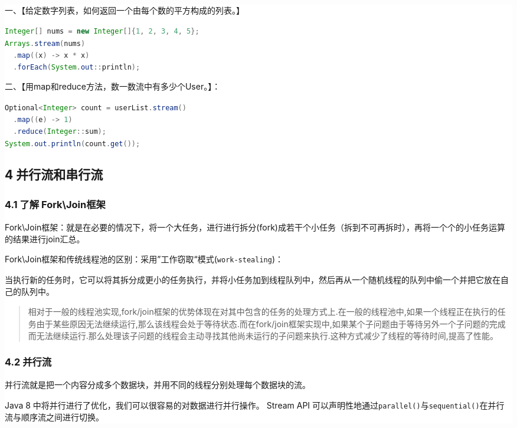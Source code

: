 一、【给定数字列表，如何返回一个由每个数的平方构成的列表。】

```java
Integer[] nums = new Integer[]{1, 2, 3, 4, 5};
Arrays.stream(nums)
  .map((x) -> x * x)
  .forEach(System.out::println);
```

二、【用map和reduce方法，数一数流中有多少个User。】：

```java
Optional<Integer> count = userList.stream()
  .map((e) -> 1)
  .reduce(Integer::sum);
System.out.println(count.get());
```

## 4 并行流和串行流

### 4.1 了解 Fork\Join框架

Fork\Join框架：就是在必要的情况下，将一个大任务，进行进行拆分(fork)成若干个小任务（拆到不可再拆时），再将一个个的小任务运算的结果进行join汇总。

Fork\Join框架和传统线程池的区别：采用”工作窃取“模式(`work-stealing`)：

当执行新的任务时，它可以将其拆分成更小的任务执行，并将小任务加到线程队列中，然后再从一个随机线程的队列中偷一个并把它放在自己的队列中。

> 相对于一般的线程池实现,fork/join框架的优势体现在对其中包含的任务的处理方式上.在一般的线程池中,如果一个线程正在执行的任务由于某些原因无法继续运行,那么该线程会处于等待状态.而在fork/join框架实现中,如果某个子问题由于等待另外一个子问题的完成而无法继续运行.那么处理该子问题的线程会主动寻找其他尚未运行的子问题来执行.这种方式减少了线程的等待时间,提高了性能。

### 4.2 并行流

并行流就是把一个内容分成多个数据块，并用不同的线程分别处理每个数据块的流。

Java 8 中将并行进行了优化，我们可以很容易的对数据进行并行操作。 Stream API 可以声明性地通过`parallel()`与`sequential()`在并行流与顺序流之间进行切换。 